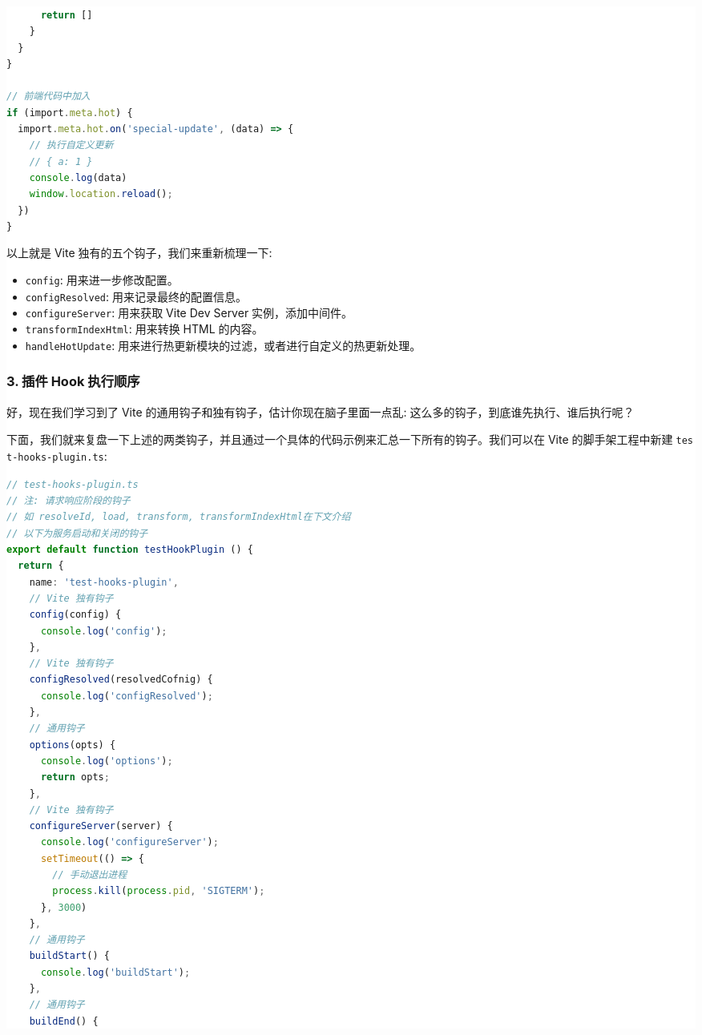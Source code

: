 ```ts
      return []
    }
  }
}

// 前端代码中加入
if (import.meta.hot) {
  import.meta.hot.on('special-update', (data) => {
    // 执行自定义更新
    // { a: 1 }
    console.log(data)
    window.location.reload();
  })
}
```

以上就是 Vite 独有的五个钩子，我们来重新梳理一下:

- `config`: 用来进一步修改配置。
- `configResolved`: 用来记录最终的配置信息。
- `configureServer`: 用来获取 Vite Dev Server 实例，添加中间件。
- `transformIndexHtml`: 用来转换 HTML 的内容。
- `handleHotUpdate`: 用来进行热更新模块的过滤，或者进行自定义的热更新处理。

### 3. 插件 Hook 执行顺序

好，现在我们学习到了 Vite 的通用钩子和独有钩子，估计你现在脑子里面一点乱: 这么多的钩子，到底谁先执行、谁后执行呢？

下面，我们就来复盘一下上述的两类钩子，并且通过一个具体的代码示例来汇总一下所有的钩子。我们可以在 Vite 的脚手架工程中新建 `test-hooks-plugin.ts`:

```ts
// test-hooks-plugin.ts
// 注: 请求响应阶段的钩子
// 如 resolveId, load, transform, transformIndexHtml在下文介绍
// 以下为服务启动和关闭的钩子
export default function testHookPlugin () {
  return {
    name: 'test-hooks-plugin', 
    // Vite 独有钩子
    config(config) {
      console.log('config');
    },
    // Vite 独有钩子
    configResolved(resolvedCofnig) {
      console.log('configResolved');
    },
    // 通用钩子
    options(opts) {
      console.log('options');
      return opts;
    },
    // Vite 独有钩子
    configureServer(server) {
      console.log('configureServer');
      setTimeout(() => {
        // 手动退出进程
        process.kill(process.pid, 'SIGTERM');
      }, 3000)
    },
    // 通用钩子
    buildStart() {
      console.log('buildStart');
    },
    // 通用钩子
    buildEnd() {
```